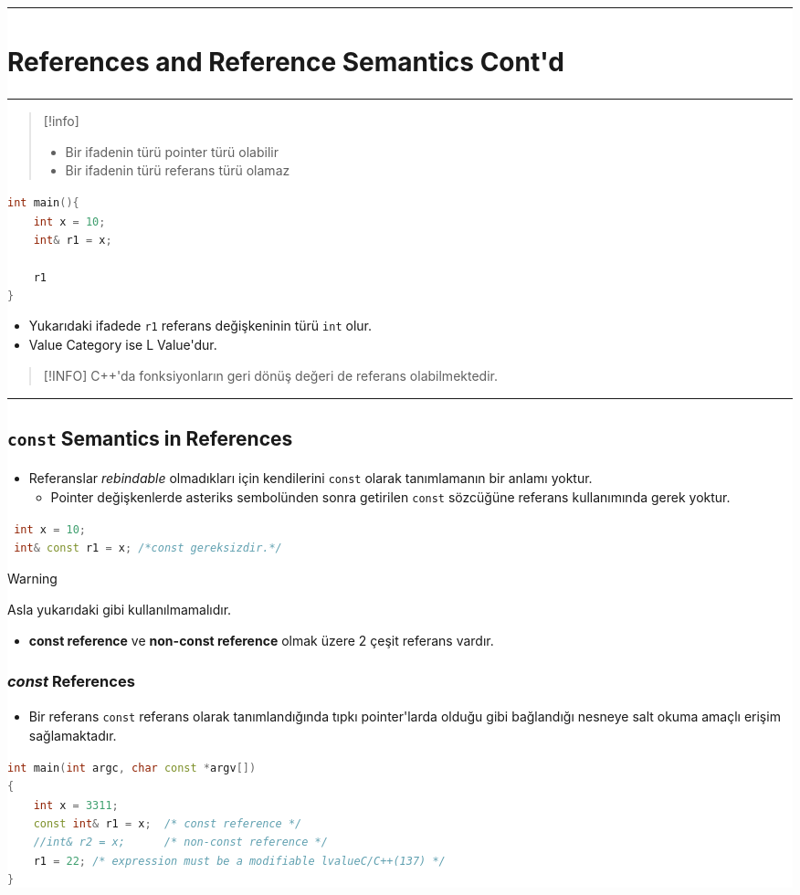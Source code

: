 
---
# References and Reference Semantics Cont'd
---

>[!info]
>- Bir ifadenin türü pointer türü olabilir
>- Bir ifadenin türü referans türü olamaz


```c++
int main(){
	int x = 10;
	int& r1 = x;
	
	r1
}
```

- Yukarıdaki ifadede `r1` referans değişkeninin türü `int` olur.
- Value Category ise L Value'dur.

>[!INFO]
>C++'da fonksiyonların geri dönüş değeri de referans olabilmektedir.

---
## `const` Semantics in References

- Referanslar *rebindable* olmadıkları için kendilerini `const` olarak tanımlamanın bir anlamı yoktur. 
	- Pointer değişkenlerde asteriks sembolünden sonra getirilen `const` sözcüğüne referans kullanımında gerek yoktur.
```c++
 int x = 10;
 int& const r1 = x; /*const gereksizdir.*/
```

> [!warning]
> Asla yukarıdaki gibi kullanılmamalıdır.

- **const reference** ve **non-const reference** olmak üzere 2 çeşit referans vardır.

### *const* References

- Bir referans `const` referans olarak tanımlandığında tıpkı pointer'larda olduğu gibi bağlandığı nesneye salt okuma amaçlı erişim sağlamaktadır. 

```c++
int main(int argc, char const *argv[])
{
    int x = 3311;
    const int& r1 = x;  /* const reference */
    //int& r2 = x;      /* non-const reference */
    r1 = 22; /* expression must be a modifiable lvalueC/C++(137) */
}
```
